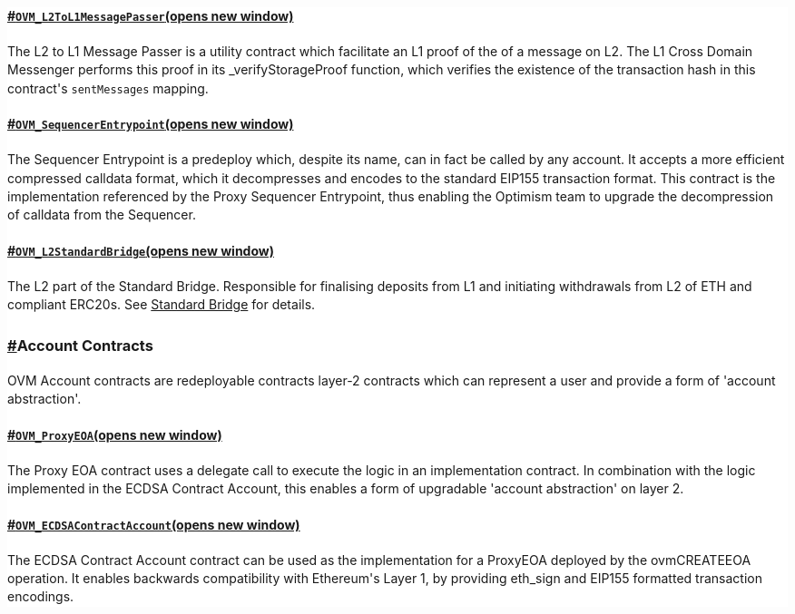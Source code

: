 #### [\#](https://community.optimism.io/docs/protocol/protocol.html#ovm-l2tol1messagepasser)[`OVM_L2ToL1MessagePasser`\(opens new window\)](https://github.com/ethereum-optimism/optimism/blob/develop/packages/contracts/contracts/optimistic-ethereum/OVM/predeploys/OVM_L2ToL1MessagePasser.sol) <a id="ovm-l2tol1messagepasser"></a>

The L2 to L1 Message Passer is a utility contract which facilitate an L1 proof of the of a message on L2. The L1 Cross Domain Messenger performs this proof in its \_verifyStorageProof function, which verifies the existence of the transaction hash in this contract's `sentMessages` mapping.

#### [\#](https://community.optimism.io/docs/protocol/protocol.html#ovm-sequencerentrypoint)[`OVM_SequencerEntrypoint`\(opens new window\)](https://github.com/ethereum-optimism/optimism/blob/develop/packages/contracts/contracts/optimistic-ethereum/OVM/predeploys/OVM_SequencerEntrypoint.sol) <a id="ovm-sequencerentrypoint"></a>

The Sequencer Entrypoint is a predeploy which, despite its name, can in fact be called by any account. It accepts a more efficient compressed calldata format, which it decompresses and encodes to the standard EIP155 transaction format. This contract is the implementation referenced by the Proxy Sequencer Entrypoint, thus enabling the Optimism team to upgrade the decompression of calldata from the Sequencer.

#### [\#](https://community.optimism.io/docs/protocol/protocol.html#ovm-l2standardbridge)[`OVM_L2StandardBridge`\(opens new window\)](https://github.com/ethereum-optimism/optimism/blob/master/packages/contracts/contracts/optimistic-ethereum/OVM/bridge/tokens/OVM_L2StandardBridge.sol) <a id="ovm-l2standardbridge"></a>

The L2 part of the Standard Bridge. Responsible for finalising deposits from L1 and initiating withdrawals from L2 of ETH and compliant ERC20s. See [Standard Bridge](https://community.optimism.io/docs/developers/bridging.html#the-standardtm-bridge) for details.

### [\#](https://community.optimism.io/docs/protocol/protocol.html#account-contracts)Account Contracts <a id="account-contracts"></a>

OVM Account contracts are redeployable contracts layer-2 contracts which can represent a user and provide a form of 'account abstraction'.

#### [\#](https://community.optimism.io/docs/protocol/protocol.html#ovm-proxyeoa)[`OVM_ProxyEOA`\(opens new window\)](https://github.com/ethereum-optimism/optimism/blob/develop/packages/contracts/contracts/optimistic-ethereum/OVM/accounts/OVM_ProxyEOA.sol) <a id="ovm-proxyeoa"></a>

The Proxy EOA contract uses a delegate call to execute the logic in an implementation contract. In combination with the logic implemented in the ECDSA Contract Account, this enables a form of upgradable 'account abstraction' on layer 2.

#### [\#](https://community.optimism.io/docs/protocol/protocol.html#ovm-ecdsacontractaccount)[`OVM_ECDSAContractAccount`\(opens new window\)](https://github.com/ethereum-optimism/optimism/blob/develop/packages/contracts/contracts/optimistic-ethereum/OVM/accounts/OVM_ECDSAContractAccount.sol) <a id="ovm-ecdsacontractaccount"></a>

The ECDSA Contract Account contract can be used as the implementation for a ProxyEOA deployed by the ovmCREATEEOA operation. It enables backwards compatibility with Ethereum's Layer 1, by providing eth\_sign and EIP155 formatted transaction encodings.

